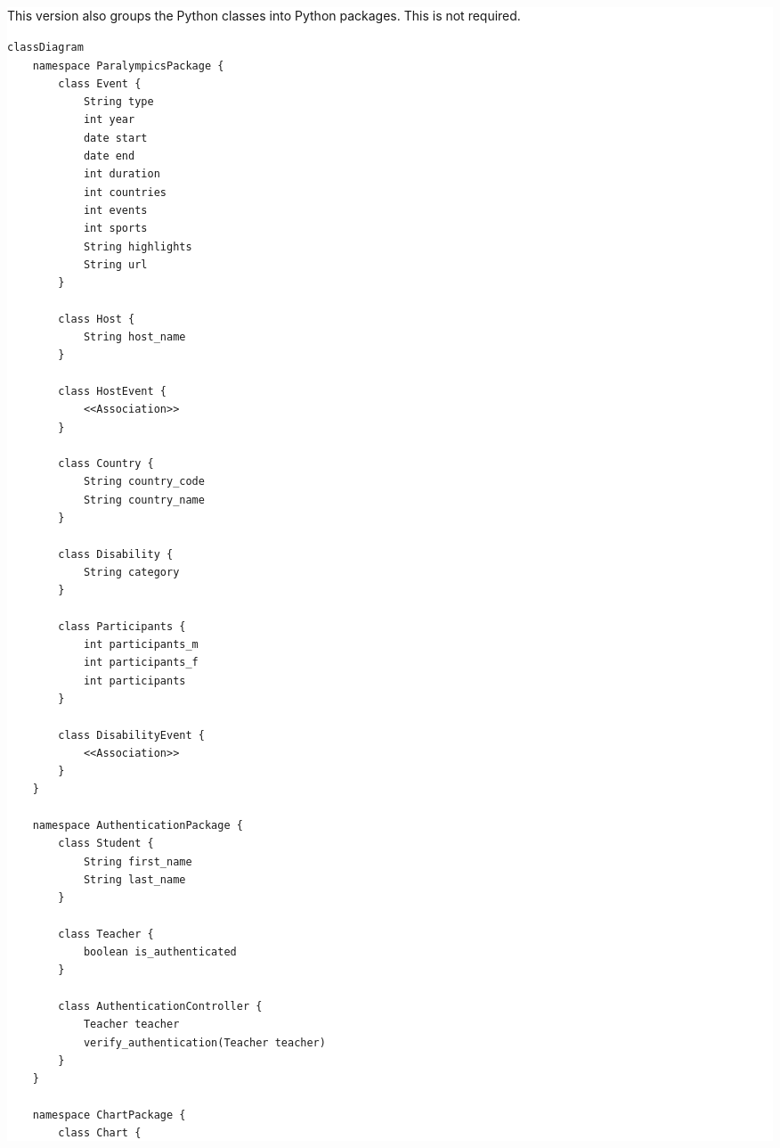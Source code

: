This version also groups the Python classes into Python packages. This is not required.

```mermaid
classDiagram
    namespace ParalympicsPackage {
        class Event {
            String type
            int year
            date start
            date end
            int duration
            int countries
            int events
            int sports
            String highlights
            String url
        }

        class Host {
            String host_name
        }

        class HostEvent {
            <<Association>>
        }

        class Country {
            String country_code
            String country_name
        }

        class Disability {
            String category
        }

        class Participants {
            int participants_m
            int participants_f
            int participants
        }

        class DisabilityEvent {
            <<Association>>
        }
    }

    namespace AuthenticationPackage {
        class Student {
            String first_name
            String last_name
        }

        class Teacher {
            boolean is_authenticated
        }

        class AuthenticationController {
            Teacher teacher
            verify_authentication(Teacher teacher)
        }
    }

    namespace ChartPackage {
        class Chart {
```